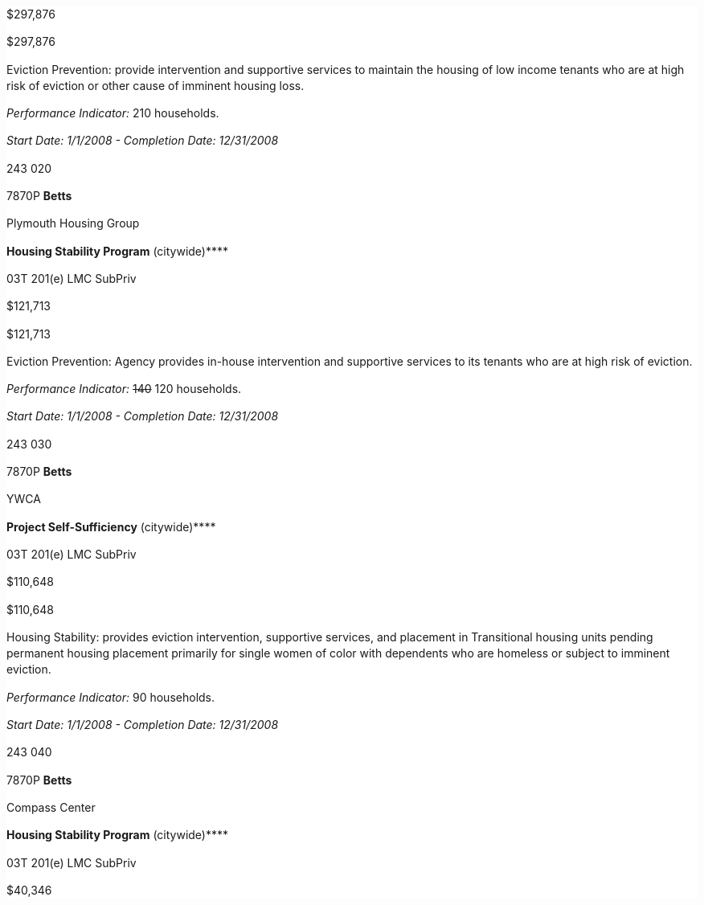 $297,876  
  
$297,876  
  
Eviction Prevention: provide intervention and supportive services to maintain the housing of low income tenants who are at high risk of eviction or other cause of imminent housing loss.  
  
*Performance Indicator:* 210 households.  
  
*Start Date: 1/1/2008 - Completion Date: 12/31/2008*  
  
243 020  
  
7870P **Betts**  
  
Plymouth Housing Group  
  
**Housing Stability Program** (citywide)****  
  
03T 201(e) LMC SubPriv  
  
$121,713  
  
$121,713  
  
Eviction Prevention: Agency provides in-house intervention and supportive services to its tenants who are at high risk of eviction.  
  
*Performance Indicator:* ~~140~~ 120 households.  
  
*Start Date: 1/1/2008 - Completion Date: 12/31/2008*  
  
243 030  
  
7870P **Betts**  
  
YWCA  
  
**Project Self-Sufficiency** (citywide)****  
  
03T 201(e) LMC SubPriv  
  
$110,648  
  
$110,648  
  
Housing Stability: provides eviction intervention, supportive services, and placement in Transitional housing units pending permanent housing placement primarily for single women of color with dependents who are homeless or subject to imminent eviction.  
  
*Performance Indicator:* 90 households.  
  
*Start Date: 1/1/2008 - Completion Date: 12/31/2008*  
  
243 040  
  
7870P **Betts**  
  
Compass Center  
  
**Housing Stability Program** (citywide)****  
  
03T 201(e) LMC SubPriv  
  
$40,346  
  